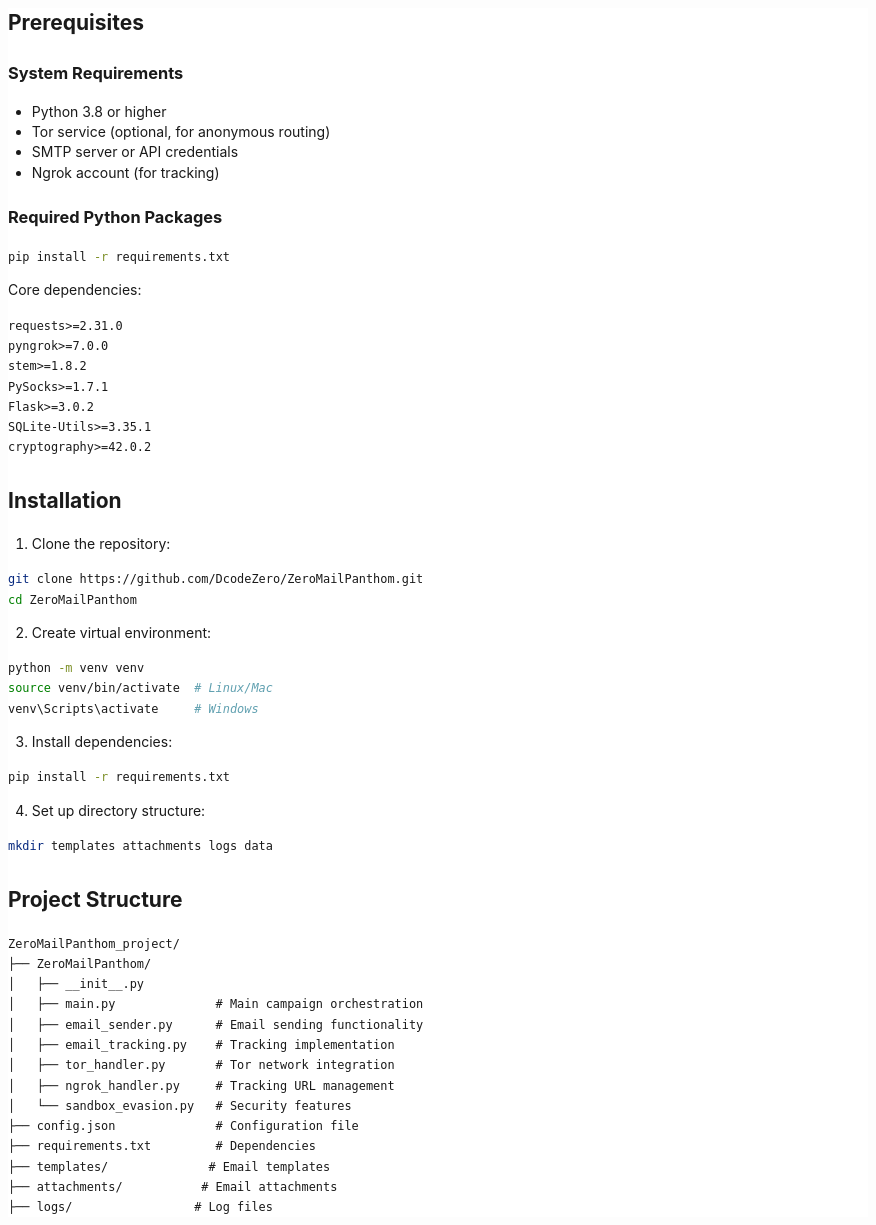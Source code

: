 ## Prerequisites

### System Requirements
- Python 3.8 or higher
- Tor service (optional, for anonymous routing)
- SMTP server or API credentials
- Ngrok account (for tracking)

### Required Python Packages
```bash
pip install -r requirements.txt
```

Core dependencies:
```
requests>=2.31.0
pyngrok>=7.0.0
stem>=1.8.2
PySocks>=1.7.1
Flask>=3.0.2
SQLite-Utils>=3.35.1
cryptography>=42.0.2
```

## Installation

1. Clone the repository:
```bash
git clone https://github.com/DcodeZero/ZeroMailPanthom.git
cd ZeroMailPanthom
```

2. Create virtual environment:
```bash
python -m venv venv
source venv/bin/activate  # Linux/Mac
venv\Scripts\activate     # Windows
```

3. Install dependencies:
```bash
pip install -r requirements.txt
```

4. Set up directory structure:
```bash
mkdir templates attachments logs data
```

## Project Structure

```plaintext
ZeroMailPanthom_project/
├── ZeroMailPanthom/
│   ├── __init__.py
│   ├── main.py              # Main campaign orchestration
│   ├── email_sender.py      # Email sending functionality
│   ├── email_tracking.py    # Tracking implementation
│   ├── tor_handler.py       # Tor network integration
│   ├── ngrok_handler.py     # Tracking URL management
│   └── sandbox_evasion.py   # Security features
├── config.json              # Configuration file
├── requirements.txt         # Dependencies
├── templates/              # Email templates
├── attachments/           # Email attachments
├── logs/                 # Log files
```